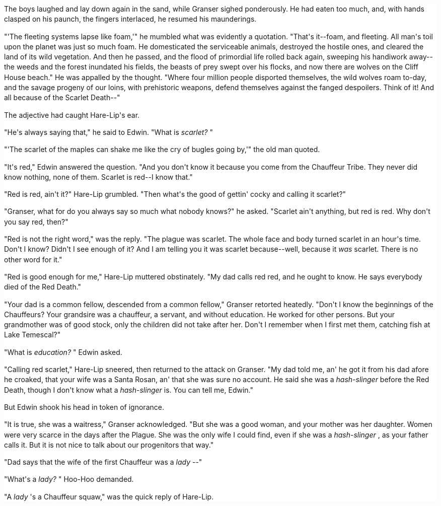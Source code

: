 The boys laughed and lay down again in the sand, while Granser sighed ponderously. He had eaten too much, and, with hands clasped on his paunch, the fingers interlaced, he resumed his maunderings.

"'The fleeting systems lapse like foam,'" he mumbled what was evidently a quotation. "That's it--foam, and fleeting. All man's toil upon the planet was just so much foam. He domesticated the serviceable animals, destroyed the hostile ones, and cleared the land of its wild vegetation. And then he passed, and the flood of primordial life rolled back again, sweeping his handiwork away--the weeds and the forest inundated his fields, the beasts of prey swept over his flocks, and now there are wolves on the Cliff House beach." He was appalled by the thought. "Where four million people disported themselves, the wild wolves roam to-day, and the savage progeny of our loins, with prehistoric weapons, defend themselves against the fanged despoilers. Think of it! And all because of the Scarlet Death--"

The adjective had caught Hare-Lip's ear.

"He's always saying that," he said to Edwin. "What is _scarlet?_ "

"'The scarlet of the maples can shake me like the cry of bugles going by,'" the old man quoted.

"It's red," Edwin answered the question. "And you don't know it because you come from the Chauffeur Tribe. They never did know nothing, none of them. Scarlet is red--I know that."

"Red is red, ain't it?" Hare-Lip grumbled. "Then what's the good of gettin' cocky and calling it scarlet?"

"Granser, what for do you always say so much what nobody knows?" he asked. "Scarlet ain't anything, but red is red. Why don't you say red, then?"

"Red is not the right word," was the reply. "The plague was scarlet. The whole face and body turned scarlet in an hour's time. Don't I know? Didn't I see enough of it? And I am telling you it was scarlet because--well, because it _was_ scarlet. There is no other word for it."

"Red is good enough for me," Hare-Lip muttered obstinately. "My dad calls red red, and he ought to know. He says everybody died of the Red Death."

"Your dad is a common fellow, descended from a common fellow," Granser retorted heatedly. "Don't I know the beginnings of the Chauffeurs? Your grandsire was a chauffeur, a servant, and without education. He worked for other persons. But your grandmother was of good stock, only the children did not take after her. Don't I remember when I first met them, catching fish at Lake Temescal?"

"What is _education?_ " Edwin asked.

"Calling red scarlet," Hare-Lip sneered, then returned to the attack on Granser. "My dad told me, an' he got it from his dad afore he croaked, that your wife was a Santa Rosan, an' that she was sure no account. He said she was a _hash-slinger_ before the Red Death, though I don't know what a _hash-slinger_ is. You can tell me, Edwin."

But Edwin shook his head in token of ignorance.

"It is true, she was a waitress," Granser acknowledged. "But she was a good woman, and your mother was her daughter. Women were very scarce in the days after the Plague. She was the only wife I could find, even if she was a _hash-slinger_ , as your father calls it. But it is not nice to talk about our progenitors that way."

"Dad says that the wife of the first Chauffeur was a _lady_ --"

"What's a _lady?_ " Hoo-Hoo demanded.

"A _lady_ 's a Chauffeur squaw," was the quick reply of Hare-Lip.
